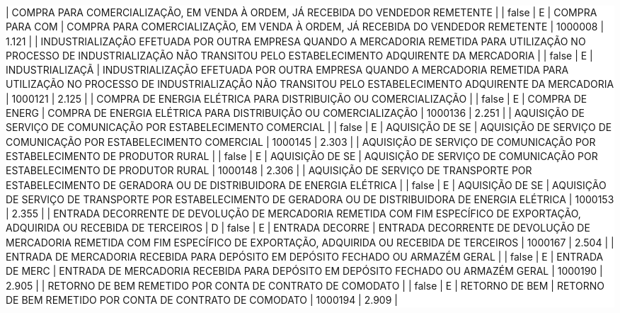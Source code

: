 |                                                                                        COMPRA PARA COMERCIALIZAÇÃO, EM VENDA À ORDEM, JÁ RECEBIDA DO VENDEDOR REMETENTE                                                                                         |                       |      false       |         E         |        COMPRA PARA COM        |                                                                                        COMPRA PARA COMERCIALIZAÇÃO, EM VENDA À ORDEM, JÁ RECEBIDA DO VENDEDOR REMETENTE                                                                                         | 1000008 |     1.121      |
|                                      INDUSTRIALIZAÇÃO EFETUADA POR OUTRA EMPRESA QUANDO A MERCADORIA REMETIDA PARA UTILIZAÇÃO NO PROCESSO DE INDUSTRIALIZAÇÃO NÃO TRANSITOU PELO ESTABELECIMENTO ADQUIRENTE DA MERCADORIA                                       |                       |      false       |         E         |        INDUSTRIALIZAÇÃ        |                                      INDUSTRIALIZAÇÃO EFETUADA POR OUTRA EMPRESA QUANDO A MERCADORIA REMETIDA PARA UTILIZAÇÃO NO PROCESSO DE INDUSTRIALIZAÇÃO NÃO TRANSITOU PELO ESTABELECIMENTO ADQUIRENTE DA MERCADORIA                                       | 1000121 |     2.125      |
|                                                                                                 COMPRA DE ENERGIA ELÉTRICA PARA DISTRIBUIÇÃO OU COMERCIALIZAÇÃO                                                                                                 |                       |      false       |         E         |        COMPRA DE ENERG        |                                                                                                 COMPRA DE ENERGIA ELÉTRICA PARA DISTRIBUIÇÃO OU COMERCIALIZAÇÃO                                                                                                 | 1000136 |     2.251      |
|                                                                                                AQUISIÇÃO DE SERVIÇO DE COMUNICAÇÃO POR ESTABELECIMENTO COMERCIAL                                                                                                |                       |      false       |         E         |        AQUISIÇÃO DE SE        |                                                                                                AQUISIÇÃO DE SERVIÇO DE COMUNICAÇÃO POR ESTABELECIMENTO COMERCIAL                                                                                                | 1000145 |     2.303      |
|                                                                                            AQUISIÇÃO DE SERVIÇO DE COMUNICAÇÃO POR ESTABELECIMENTO DE PRODUTOR RURAL                                                                                            |                       |      false       |         E         |        AQUISIÇÃO DE SE        |                                                                                            AQUISIÇÃO DE SERVIÇO DE COMUNICAÇÃO POR ESTABELECIMENTO DE PRODUTOR RURAL                                                                                            | 1000148 |     2.306      |
|                                                                           AQUISIÇÃO DE SERVIÇO DE TRANSPORTE POR ESTABELECIMENTO DE GERADORA OU DE DISTRIBUIDORA DE ENERGIA ELÉTRICA                                                                            |                       |      false       |         E         |        AQUISIÇÃO DE SE        |                                                                           AQUISIÇÃO DE SERVIÇO DE TRANSPORTE POR ESTABELECIMENTO DE GERADORA OU DE DISTRIBUIDORA DE ENERGIA ELÉTRICA                                                                            | 1000153 |     2.355      |
|                                                                   ENTRADA DECORRENTE DE DEVOLUÇÃO DE MERCADORIA REMETIDA COM FIM ESPECÍFICO DE EXPORTAÇÃO, ADQUIRIDA OU RECEBIDA DE TERCEIROS                                                                   |           D           |      false       |         E         |        ENTRADA DECORRE        |                                                                   ENTRADA DECORRENTE DE DEVOLUÇÃO DE MERCADORIA REMETIDA COM FIM ESPECÍFICO DE EXPORTAÇÃO, ADQUIRIDA OU RECEBIDA DE TERCEIROS                                                                   | 1000167 |     2.504      |
|                                                                                        ENTRADA DE MERCADORIA RECEBIDA PARA DEPÓSITO EM DEPÓSITO FECHADO OU ARMAZÉM GERAL                                                                                        |                       |      false       |         E         |        ENTRADA DE MERC        |                                                                                        ENTRADA DE MERCADORIA RECEBIDA PARA DEPÓSITO EM DEPÓSITO FECHADO OU ARMAZÉM GERAL                                                                                        | 1000190 |     2.905      |
|                                                                                                    RETORNO DE BEM REMETIDO POR CONTA DE CONTRATO DE COMODATO                                                                                                    |                       |      false       |         E         |        RETORNO DE BEM         |                                                                                                    RETORNO DE BEM REMETIDO POR CONTA DE CONTRATO DE COMODATO                                                                                                    | 1000194 |     2.909      |